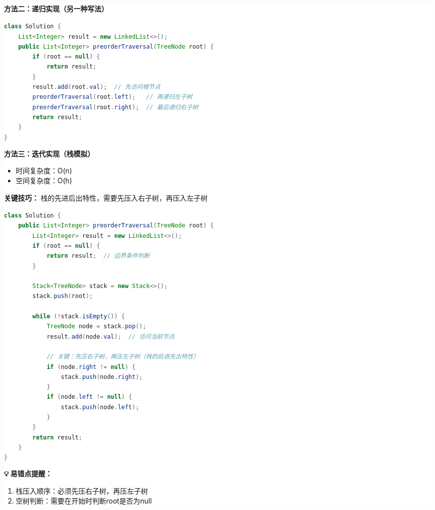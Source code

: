 **方法二：递归实现（另一种写法）**
```java
class Solution {
    List<Integer> result = new LinkedList<>();
    public List<Integer> preorderTraversal(TreeNode root) {
        if (root == null) {
            return result;
        }
        result.add(root.val);  // 先访问根节点
        preorderTraversal(root.left);   // 再递归左子树
        preorderTraversal(root.right);  // 最后递归右子树
        return result;
    }
}
```

**方法三：迭代实现（栈模拟）**
- 时间复杂度：O(n)
- 空间复杂度：O(h)

**关键技巧：** 栈的先进后出特性，需要先压入右子树，再压入左子树

```java
class Solution {
    public List<Integer> preorderTraversal(TreeNode root) {
        List<Integer> result = new LinkedList<>();
        if (root == null) {
            return result;  // 边界条件判断
        }
        
        Stack<TreeNode> stack = new Stack<>();
        stack.push(root);
        
        while (!stack.isEmpty()) {
            TreeNode node = stack.pop();
            result.add(node.val);  // 访问当前节点
            
            // 关键：先压右子树，再压左子树（栈的后进先出特性）
            if (node.right != null) {
                stack.push(node.right);
            }
            if (node.left != null) {
                stack.push(node.left);
            }
        }
        return result;
    }
}
```

**💡 易错点提醒：**
1. 栈压入顺序：必须先压右子树，再压左子树
2. 空树判断：需要在开始时判断root是否为null
